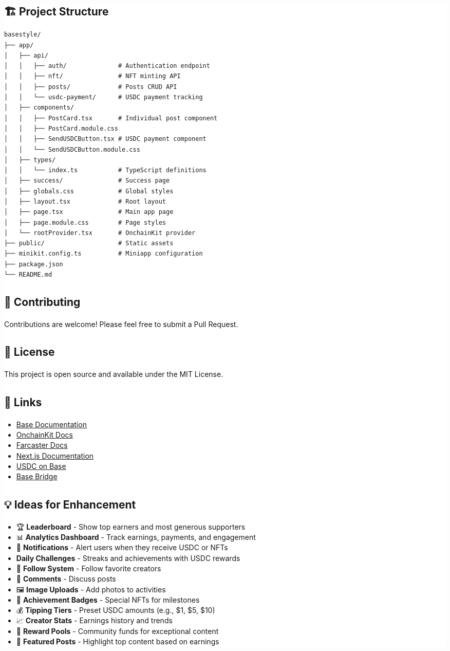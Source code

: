 ## 🏗️ Project Structure

```
basestyle/
├── app/
│   ├── api/
│   │   ├── auth/              # Authentication endpoint
│   │   ├── nft/               # NFT minting API
│   │   ├── posts/             # Posts CRUD API
│   │   └── usdc-payment/      # USDC payment tracking
│   ├── components/
│   │   ├── PostCard.tsx       # Individual post component
│   │   ├── PostCard.module.css
│   │   ├── SendUSDCButton.tsx # USDC payment component
│   │   └── SendUSDCButton.module.css
│   ├── types/
│   │   └── index.ts           # TypeScript definitions
│   ├── success/               # Success page
│   ├── globals.css            # Global styles
│   ├── layout.tsx             # Root layout
│   ├── page.tsx               # Main app page
│   ├── page.module.css        # Page styles
│   └── rootProvider.tsx       # OnchainKit provider
├── public/                    # Static assets
├── minikit.config.ts          # Miniapp configuration
├── package.json
└── README.md
```

## 🤝 Contributing

Contributions are welcome! Please feel free to submit a Pull Request.

## 📄 License

This project is open source and available under the MIT License.

## 🔗 Links

- [Base Documentation](https://docs.base.org/)
- [OnchainKit Docs](https://onchainkit.xyz/)
- [Farcaster Docs](https://docs.farcaster.xyz/)
- [Next.js Documentation](https://nextjs.org/docs)
- [USDC on Base](https://www.base.org/tokens/usdc)
- [Base Bridge](https://bridge.base.org/)

## 💡 Ideas for Enhancement

- 🏆 **Leaderboard** - Show top earners and most generous supporters
- 📊 **Analytics Dashboard** - Track earnings, payments, and engagement
- 🔔 **Notifications** - Alert users when they receive USDC or NFTs
- **Daily Challenges** - Streaks and achievements with USDC rewards
- 👥 **Follow System** - Follow favorite creators
- 💬 **Comments** - Discuss posts
- 🖼️ **Image Uploads** - Add photos to activities
- 🏅 **Achievement Badges** - Special NFTs for milestones
- 💰 **Tipping Tiers** - Preset USDC amounts (e.g., $1, $5, $10)
- 📈 **Creator Stats** - Earnings history and trends
- 🎁 **Reward Pools** - Community funds for exceptional content
- 🌟 **Featured Posts** - Highlight top content based on earnings
